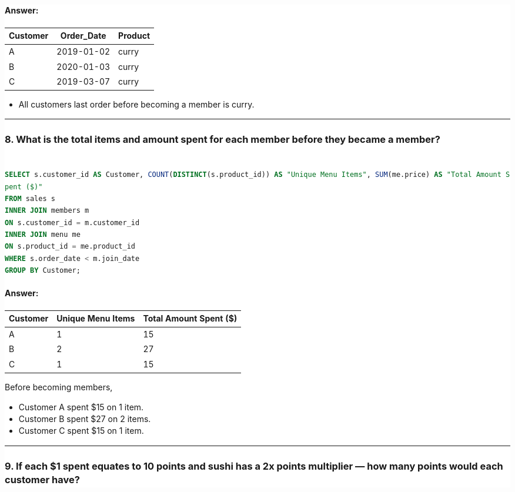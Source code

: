 ````sql
````

#### Answer:

| Customer | Order_Date  | Product |
| -------- | ----------- | ------- |
|     A    |  2019-01-02 |  curry  |
|     B    |  2020-01-03 |  curry  |
|     C    |  2019-03-07 |  curry  |

- All customers last order before becoming a member is curry.

***

### 8. What is the total items and amount spent for each member before they became a member?

````sql

SELECT s.customer_id AS Customer, COUNT(DISTINCT(s.product_id)) AS "Unique Menu Items", SUM(me.price) AS "Total Amount Spent ($)"
FROM sales s
INNER JOIN members m 
ON s.customer_id = m.customer_id
INNER JOIN menu me
ON s.product_id = me.product_id
WHERE s.order_date < m.join_date
GROUP BY Customer;

````

#### Answer:

| Customer | Unique Menu Items | Total Amount Spent ($) |
| -------- | ----------------- | ---------------------- |
|     A    |         1         |            15          |
|     B    |         2         |            27          |
|     C    |         1         |            15          |

Before becoming members,
- Customer A spent $15 on 1 item.
- Customer B spent $27 on 2 items.
- Customer C spent $15 on 1 item.

***

### 9. If each $1 spent equates to 10 points and sushi has a 2x points multiplier — how many points would each customer have?
